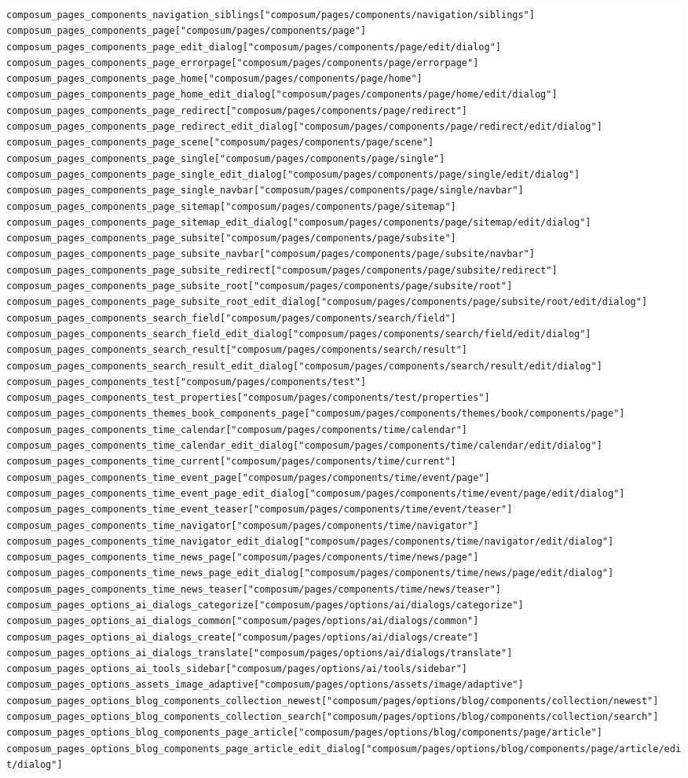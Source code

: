 ```mermaid
composum_pages_components_navigation_siblings["composum/pages/components/navigation/siblings"]
composum_pages_components_page["composum/pages/components/page"]
composum_pages_components_page_edit_dialog["composum/pages/components/page/edit/dialog"]
composum_pages_components_page_errorpage["composum/pages/components/page/errorpage"]
composum_pages_components_page_home["composum/pages/components/page/home"]
composum_pages_components_page_home_edit_dialog["composum/pages/components/page/home/edit/dialog"]
composum_pages_components_page_redirect["composum/pages/components/page/redirect"]
composum_pages_components_page_redirect_edit_dialog["composum/pages/components/page/redirect/edit/dialog"]
composum_pages_components_page_scene["composum/pages/components/page/scene"]
composum_pages_components_page_single["composum/pages/components/page/single"]
composum_pages_components_page_single_edit_dialog["composum/pages/components/page/single/edit/dialog"]
composum_pages_components_page_single_navbar["composum/pages/components/page/single/navbar"]
composum_pages_components_page_sitemap["composum/pages/components/page/sitemap"]
composum_pages_components_page_sitemap_edit_dialog["composum/pages/components/page/sitemap/edit/dialog"]
composum_pages_components_page_subsite["composum/pages/components/page/subsite"]
composum_pages_components_page_subsite_navbar["composum/pages/components/page/subsite/navbar"]
composum_pages_components_page_subsite_redirect["composum/pages/components/page/subsite/redirect"]
composum_pages_components_page_subsite_root["composum/pages/components/page/subsite/root"]
composum_pages_components_page_subsite_root_edit_dialog["composum/pages/components/page/subsite/root/edit/dialog"]
composum_pages_components_search_field["composum/pages/components/search/field"]
composum_pages_components_search_field_edit_dialog["composum/pages/components/search/field/edit/dialog"]
composum_pages_components_search_result["composum/pages/components/search/result"]
composum_pages_components_search_result_edit_dialog["composum/pages/components/search/result/edit/dialog"]
composum_pages_components_test["composum/pages/components/test"]
composum_pages_components_test_properties["composum/pages/components/test/properties"]
composum_pages_components_themes_book_components_page["composum/pages/components/themes/book/components/page"]
composum_pages_components_time_calendar["composum/pages/components/time/calendar"]
composum_pages_components_time_calendar_edit_dialog["composum/pages/components/time/calendar/edit/dialog"]
composum_pages_components_time_current["composum/pages/components/time/current"]
composum_pages_components_time_event_page["composum/pages/components/time/event/page"]
composum_pages_components_time_event_page_edit_dialog["composum/pages/components/time/event/page/edit/dialog"]
composum_pages_components_time_event_teaser["composum/pages/components/time/event/teaser"]
composum_pages_components_time_navigator["composum/pages/components/time/navigator"]
composum_pages_components_time_navigator_edit_dialog["composum/pages/components/time/navigator/edit/dialog"]
composum_pages_components_time_news_page["composum/pages/components/time/news/page"]
composum_pages_components_time_news_page_edit_dialog["composum/pages/components/time/news/page/edit/dialog"]
composum_pages_components_time_news_teaser["composum/pages/components/time/news/teaser"]
composum_pages_options_ai_dialogs_categorize["composum/pages/options/ai/dialogs/categorize"]
composum_pages_options_ai_dialogs_common["composum/pages/options/ai/dialogs/common"]
composum_pages_options_ai_dialogs_create["composum/pages/options/ai/dialogs/create"]
composum_pages_options_ai_dialogs_translate["composum/pages/options/ai/dialogs/translate"]
composum_pages_options_ai_tools_sidebar["composum/pages/options/ai/tools/sidebar"]
composum_pages_options_assets_image_adaptive["composum/pages/options/assets/image/adaptive"]
composum_pages_options_blog_components_collection_newest["composum/pages/options/blog/components/collection/newest"]
composum_pages_options_blog_components_collection_search["composum/pages/options/blog/components/collection/search"]
composum_pages_options_blog_components_page_article["composum/pages/options/blog/components/page/article"]
composum_pages_options_blog_components_page_article_edit_dialog["composum/pages/options/blog/components/page/article/edit/dialog"]
```